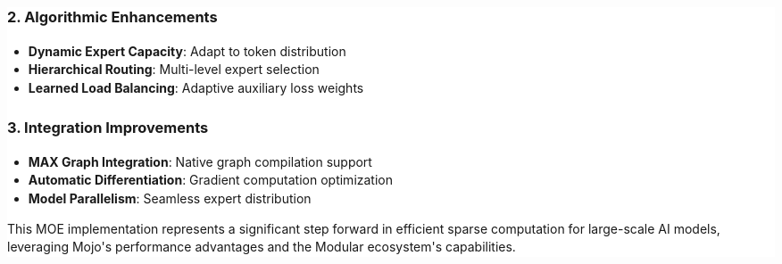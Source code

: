 ### 2. Algorithmic Enhancements
- **Dynamic Expert Capacity**: Adapt to token distribution
- **Hierarchical Routing**: Multi-level expert selection
- **Learned Load Balancing**: Adaptive auxiliary loss weights

### 3. Integration Improvements
- **MAX Graph Integration**: Native graph compilation support
- **Automatic Differentiation**: Gradient computation optimization
- **Model Parallelism**: Seamless expert distribution

This MOE implementation represents a significant step forward in efficient sparse computation for large-scale AI models, leveraging Mojo's performance advantages and the Modular ecosystem's capabilities.
